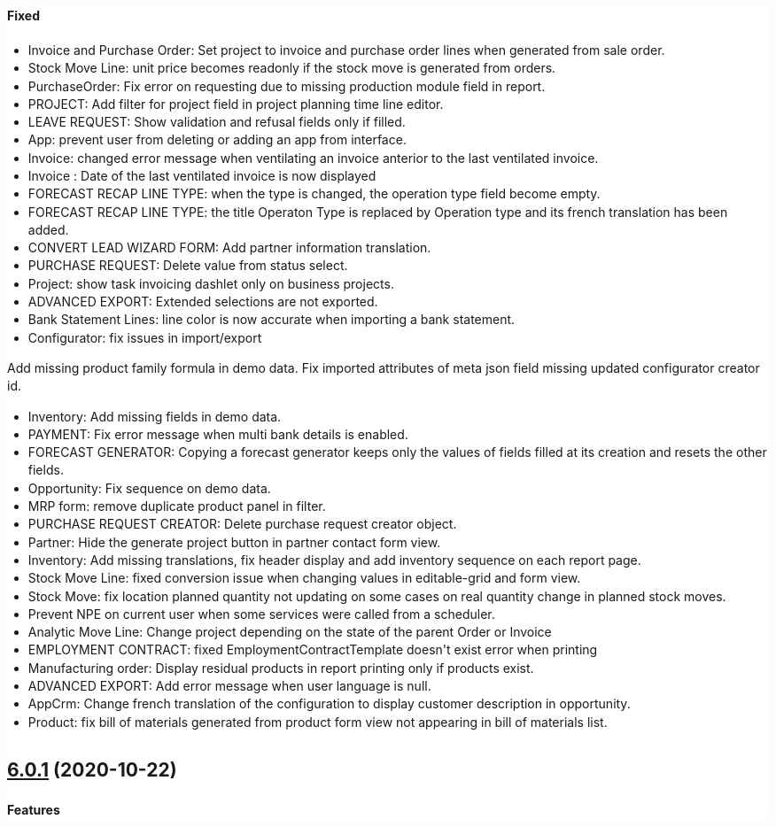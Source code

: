 #### Fixed

* Invoice and Purchase Order: Set project to invoice and purchase order lines when generated from sale order.
* Stock Move Line: unit price becomes readonly if the stock move is generated from orders.
* PurchaseOrder: Fix error on requesting due to missing production module field in report.
* PROJECT: Add filter for project field in project planning time line editor.
* LEAVE REQUEST: Show validation and refusal fields only if filled.
* App: prevent user from deleting or adding an app from interface.
* Invoice: changed error message when ventilating an invoice anterior to the last ventilated invoice.
* Invoice : Date of the last ventilated invoice is now displayed
* FORECAST RECAP LINE TYPE: when the type is changed, the operation type field become empty.
* FORECAST RECAP LINE TYPE: the title Operaton Type is replaced by Operation type and its french translation has been added.
* CONVERT LEAD WIZARD FORM: Add partner information translation.
* PURCHASE REQUEST: Delete value from status select.
* Project: show task invoicing dashlet only on business projects.
* ADVANCED EXPORT: Extended selections are not exported.
* Bank Statement Lines: line color is now accurate when importing a bank statement.
* Configurator: fix issues in import/export

Add missing product family formula in demo data.
Fix imported attributes of meta json field missing updated configurator creator id.

* Inventory: Add missing fields in demo data.
* PAYMENT: Fix error message when multi bank details is enabled.
* FORECAST GENERATOR: Copying a forecast generator keeps only the values of fields filled at its creation and resets the other fields.
* Opportunity: Fix sequence on demo data.
* MRP form: remove duplicate product panel in filter.
* PURCHASE REQUEST CREATOR: Delete purchase request creator object.
* Partner: Hide the generate project button in partner contact form view.
* Inventory: Add missing translations, fix header display and add inventory sequence on each report page.
* Stock Move Line: fixed conversion issue when changing values in editable-grid and form view.
* Stock Move: fix location planned quantity not updating on some cases on real quantity change in planned stock moves.
* Prevent NPE on current user when some services were called from a scheduler.
* Analytic Move Line: Change project depending on the state of the parent Order or Invoice
* EMPLOYMENT CONTRACT: fixed EmploymentContractTemplate doesn't exist error when printing
* Manufacturing order: Display residual products in report printing only if products exist.
* ADVANCED EXPORT: Add error message when user language is null.
* AppCrm: Change french translation of the configuration to display customer description in opportunity.
* Product: fix bill of materials generated from product form view not appearing in bill of materials list.

## [6.0.1] (2020-10-22)

#### Features


[6.0.16]: https://github.com/axelor/axelor-open-suite/compare/v6.0.15...v6.0.16
[6.0.15]: https://github.com/axelor/axelor-open-suite/compare/v6.0.14...v6.0.15
[6.0.14]: https://github.com/axelor/axelor-open-suite/compare/v6.0.13...v6.0.14
[6.0.13]: https://github.com/axelor/axelor-open-suite/compare/v6.0.12...v6.0.13
[6.0.12]: https://github.com/axelor/axelor-open-suite/compare/v6.0.11...v6.0.12
[6.0.11]: https://github.com/axelor/axelor-open-suite/compare/v6.0.10...v6.0.11
[6.0.10]: https://github.com/axelor/axelor-open-suite/compare/v6.0.9...v6.0.10
[6.0.9]: https://github.com/axelor/axelor-open-suite/compare/v6.0.8...v6.0.9
[6.0.8]: https://github.com/axelor/axelor-open-suite/compare/v6.0.7...v6.0.8
[6.0.7]: https://github.com/axelor/axelor-open-suite/compare/v6.0.6...v6.0.7
[6.0.6]: https://github.com/axelor/axelor-open-suite/compare/v6.0.5...v6.0.6
[6.0.5]: https://github.com/axelor/axelor-open-suite/compare/v6.0.4...v6.0.5
[6.0.4]: https://github.com/axelor/axelor-open-suite/compare/v6.0.3...v6.0.4
[6.0.3]: https://github.com/axelor/axelor-open-suite/compare/v6.0.2...v6.0.3
[6.0.2]: https://github.com/axelor/axelor-open-suite/compare/v6.0.1...v6.0.2
[6.0.1]: https://github.com/axelor/axelor-open-suite/compare/v6.0.0...v6.0.1
[6.0.0]: https://github.com/axelor/axelor-open-suite/compare/v5.4.1...v6.0.0